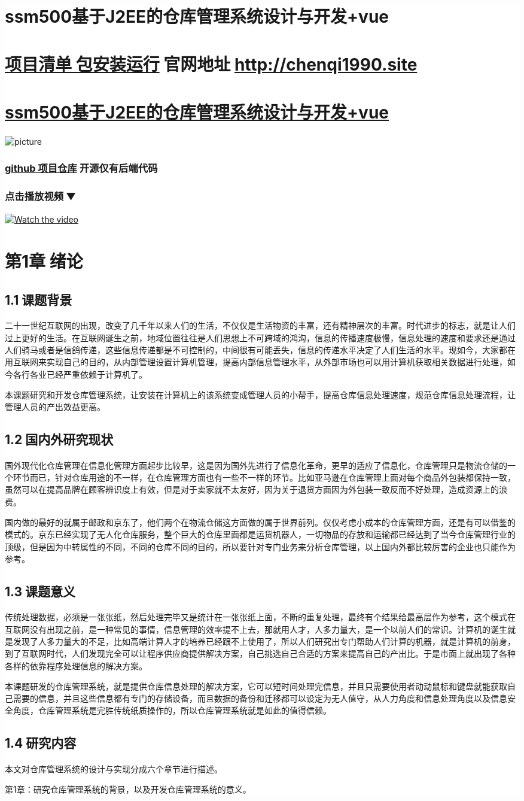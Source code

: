 # ssm500基于J2EE的仓库管理系统设计与开发+vue


# [项目清单 包安装运行](http://chenqi1990.site) 官网地址 http://chenqi1990.site

# [ssm500基于J2EE的仓库管理系统设计与开发+vue](https://github.com/GraduationProject-springboot/)

![picture](https://raw.githubusercontent.com/GraduationProject-springboot/.github/main/img/wx.png)

### [github 项目仓库](https://github.com/GraduationProject-springboot/allSpringbootProjects) 开源仅有后端代码

### 点击播放视频 ▼
[![Watch the video](https://i.sstatic.net/Vp2cE.png)](https://www.bilibili.com/video/BV1t58veLEnL?p=98)

# 第1章 绪论
## 1.1 课题背景
二十一世纪互联网的出现，改变了几千年以来人们的生活，不仅仅是生活物资的丰富，还有精神层次的丰富。时代进步的标志，就是让人们过上更好的生活。在互联网诞生之前，地域位置往往是人们思想上不可跨域的鸿沟，信息的传播速度极慢，信息处理的速度和要求还是通过人们骑马或者是信鸽传递，这些信息传递都是不可控制的，中间很有可能丢失，信息的传递水平决定了人们生活的水平。现如今，大家都在用互联网来实现自己的目的，从内部管理设置计算机管理，提高内部信息管理水平，从外部市场也可以用计算机获取相关数据进行处理，如今各行各业已经严重依赖于计算机了。

本课题研究和开发仓库管理系统，让安装在计算机上的该系统变成管理人员的小帮手，提高仓库信息处理速度，规范仓库信息处理流程，让管理人员的产出效益更高。
## 1.2 国内外研究现状
国外现代化仓库管理在信息化管理方面起步比较早，这是因为国外先进行了信息化革命，更早的适应了信息化，仓库管理只是物流仓储的一个环节而已，针对仓库用途的不一样，在仓库管理方面也有一些不一样的环节。比如亚马逊在仓库管理上面对每个商品外包装都保持一致，虽然可以在提高品牌在顾客辨识度上有效，但是对于卖家就不太友好，因为关于退货方面因为外包装一致反而不好处理，造成资源上的浪费。

国内做的最好的就属于邮政和京东了，他们两个在物流仓储这方面做的属于世界前列。仅仅考虑小成本的仓库管理方面，还是有可以借鉴的模式的。京东已经实现了无人化仓库服务，整个巨大的仓库里面都是运货机器人，一切物品的存放和运输都已经达到了当今仓库管理行业的顶级，但是因为中转属性的不同，不同的仓库不同的目的，所以要针对专门业务来分析仓库管理，以上国内外都比较厉害的企业也只能作为参考。

## 1.3 课题意义
传统处理数据，必须是一张张纸，然后处理完毕又是统计在一张张纸上面，不断的重复处理，最终有个结果给最高层作为参考，这个模式在互联网没有出现之前，是一种常见的事情，信息管理的效率提不上去，那就用人才，人多力量大，是一个以前人们的常识。计算机的诞生就是发现了人多力量大的不足，比如高端计算人才的培养已经跟不上使用了，所以人们研究出专门帮助人们计算的机器，就是计算机的前身，到了互联网时代，人们发现完全可以让程序供应商提供解决方案，自己挑选自己合适的方案来提高自己的产出比。于是市面上就出现了各种各样的依靠程序处理信息的解决方案。

本课题研发的仓库管理系统，就是提供仓库信息处理的解决方案，它可以短时间处理完信息，并且只需要使用者动动鼠标和键盘就能获取自己需要的信息，并且这些信息都有专门的存储设备，而且数据的备份和迁移都可以设定为无人值守，从人力角度和信息处理角度以及信息安全角度，仓库管理系统是完胜传统纸质操作的，所以仓库管理系统就是如此的值得信赖。
## 1.4 研究内容
本文对仓库管理系统的设计与实现分成六个章节进行描述。

第1章：研究仓库管理系统的背景，以及开发仓库管理系统的意义。
